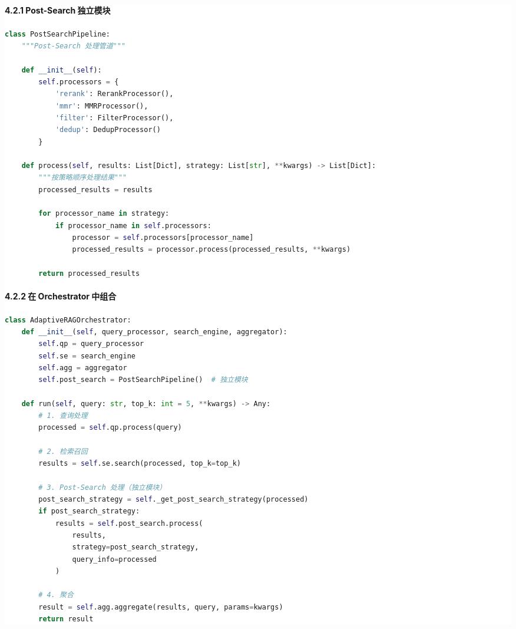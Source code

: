 #### 4.2.1 Post-Search 独立模块

```python
class PostSearchPipeline:
    """Post-Search 处理管道"""
    
    def __init__(self):
        self.processors = {
            'rerank': RerankProcessor(),
            'mmr': MMRProcessor(),
            'filter': FilterProcessor(),
            'dedup': DedupProcessor()
        }
    
    def process(self, results: List[Dict], strategy: List[str], **kwargs) -> List[Dict]:
        """按策略顺序处理结果"""
        processed_results = results
        
        for processor_name in strategy:
            if processor_name in self.processors:
                processor = self.processors[processor_name]
                processed_results = processor.process(processed_results, **kwargs)
        
        return processed_results
```

#### 4.2.2 在 Orchestrator 中组合

```python
class AdaptiveRAGOrchestrator:
    def __init__(self, query_processor, search_engine, aggregator):
        self.qp = query_processor
        self.se = search_engine
        self.agg = aggregator
        self.post_search = PostSearchPipeline()  # 独立模块
    
    def run(self, query: str, top_k: int = 5, **kwargs) -> Any:
        # 1. 查询处理
        processed = self.qp.process(query)
        
        # 2. 检索召回
        results = self.se.search(processed, top_k=top_k)
        
        # 3. Post-Search 处理（独立模块）
        post_search_strategy = self._get_post_search_strategy(processed)
        if post_search_strategy:
            results = self.post_search.process(
                results, 
                strategy=post_search_strategy,
                query_info=processed
            )
        
        # 4. 聚合
        result = self.agg.aggregate(results, query, params=kwargs)
        return result
```
